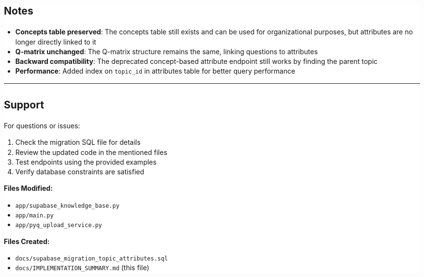 
## Notes

- **Concepts table preserved**: The concepts table still exists and can be used for organizational purposes, but attributes are no longer directly linked to it
- **Q-matrix unchanged**: The Q-matrix structure remains the same, linking questions to attributes
- **Backward compatibility**: The deprecated concept-based attribute endpoint still works by finding the parent topic
- **Performance**: Added index on `topic_id` in attributes table for better query performance

---

## Support

For questions or issues:
1. Check the migration SQL file for details
2. Review the updated code in the mentioned files
3. Test endpoints using the provided examples
4. Verify database constraints are satisfied

**Files Modified:**
- `app/supabase_knowledge_base.py`
- `app/main.py`
- `app/pyq_upload_service.py`

**Files Created:**
- `docs/supabase_migration_topic_attributes.sql`
- `docs/IMPLEMENTATION_SUMMARY.md` (this file)
